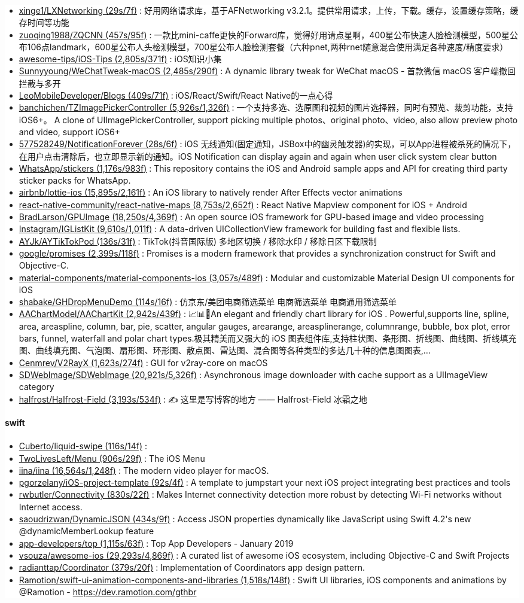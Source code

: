 * [xinge1/LXNetworking (29s/7f)](https://github.com/xinge1/LXNetworking) : 好用网络请求库，基于AFNetworking v3.2.1。提供常用请求，上传，下载。缓存，设置缓存策略，缓存时间等功能
* [zuoqing1988/ZQCNN (457s/95f)](https://github.com/zuoqing1988/ZQCNN) : 一款比mini-caffe更快的Forward库，觉得好用请点星啊，400星公布快速人脸检测模型，500星公布106点landmark，600星公布人头检测模型，700星公布人脸检测套餐（六种pnet,两种rnet随意混合使用满足各种速度/精度要求）
* [awesome-tips/iOS-Tips (2,805s/371f)](https://github.com/awesome-tips/iOS-Tips) : iOS知识小集
* [Sunnyyoung/WeChatTweak-macOS (2,485s/290f)](https://github.com/Sunnyyoung/WeChatTweak-macOS) : A dynamic library tweak for WeChat macOS - 首款微信 macOS 客户端撤回拦截与多开
* [LeoMobileDeveloper/Blogs (409s/71f)](https://github.com/LeoMobileDeveloper/Blogs) : iOS/React/Swift/React Native的一点心得
* [banchichen/TZImagePickerController (5,926s/1,326f)](https://github.com/banchichen/TZImagePickerController) : 一个支持多选、选原图和视频的图片选择器，同时有预览、裁剪功能，支持iOS6+。 A clone of UIImagePickerController, support picking multiple photos、original photo、video, also allow preview photo and video, support iOS6+
* [577528249/NotificationForever (28s/6f)](https://github.com/577528249/NotificationForever) : iOS 无线通知(固定通知，JSBox中的幽灵触发器)的实现，可以App进程被杀死的情况下，在用户点击清除后，也立即显示新的通知。iOS Notification can display again and again when user click system clear button
* [WhatsApp/stickers (1,176s/983f)](https://github.com/WhatsApp/stickers) : This repository contains the iOS and Android sample apps and API for creating third party sticker packs for WhatsApp.
* [airbnb/lottie-ios (15,895s/2,161f)](https://github.com/airbnb/lottie-ios) : An iOS library to natively render After Effects vector animations
* [react-native-community/react-native-maps (8,753s/2,652f)](https://github.com/react-native-community/react-native-maps) : React Native Mapview component for iOS + Android
* [BradLarson/GPUImage (18,250s/4,369f)](https://github.com/BradLarson/GPUImage) : An open source iOS framework for GPU-based image and video processing
* [Instagram/IGListKit (9,610s/1,011f)](https://github.com/Instagram/IGListKit) : A data-driven UICollectionView framework for building fast and flexible lists.
* [AYJk/AYTikTokPod (136s/31f)](https://github.com/AYJk/AYTikTokPod) : TikTok(抖音国际版) 多地区切换 / 移除水印 / 移除日区下载限制
* [google/promises (2,399s/118f)](https://github.com/google/promises) : Promises is a modern framework that provides a synchronization construct for Swift and Objective-C.
* [material-components/material-components-ios (3,057s/489f)](https://github.com/material-components/material-components-ios) : Modular and customizable Material Design UI components for iOS
* [shabake/GHDropMenuDemo (114s/16f)](https://github.com/shabake/GHDropMenuDemo) : 仿京东/美团电商筛选菜单 电商筛选菜单 电商通用筛选菜单
* [AAChartModel/AAChartKit (2,942s/439f)](https://github.com/AAChartModel/AAChartKit) : 📈📊🚀An elegant and friendly chart library for iOS . Powerful,supports line, spline, area, areaspline, column, bar, pie, scatter, angular gauges, arearange, areasplinerange, columnrange, bubble, box plot, error bars, funnel, waterfall and polar chart types.极其精美而又强大的 iOS 图表组件库,支持柱状图、条形图、折线图、曲线图、折线填充图、曲线填充图、气泡图、扇形图、环形图、散点图、雷达图、混合图等各种类型的多达几十种的信息图图表,…
* [Cenmrev/V2RayX (1,623s/274f)](https://github.com/Cenmrev/V2RayX) : GUI for v2ray-core on macOS
* [SDWebImage/SDWebImage (20,921s/5,326f)](https://github.com/SDWebImage/SDWebImage) : Asynchronous image downloader with cache support as a UIImageView category
* [halfrost/Halfrost-Field (3,193s/534f)](https://github.com/halfrost/Halfrost-Field) : ✍️ 这里是写博客的地方 —— Halfrost-Field 冰霜之地

#### swift
* [Cuberto/liquid-swipe (116s/14f)](https://github.com/Cuberto/liquid-swipe) : 
* [TwoLivesLeft/Menu (906s/29f)](https://github.com/TwoLivesLeft/Menu) : The iOS Menu
* [iina/iina (16,564s/1,248f)](https://github.com/iina/iina) : The modern video player for macOS.
* [pgorzelany/iOS-project-template (92s/4f)](https://github.com/pgorzelany/iOS-project-template) : A template to jumpstart your next iOS project integrating best practices and tools
* [rwbutler/Connectivity (830s/22f)](https://github.com/rwbutler/Connectivity) : Makes Internet connectivity detection more robust by detecting Wi-Fi networks without Internet access.
* [saoudrizwan/DynamicJSON (434s/9f)](https://github.com/saoudrizwan/DynamicJSON) : Access JSON properties dynamically like JavaScript using Swift 4.2's new @dynamicMemberLookup feature
* [app-developers/top (1,115s/63f)](https://github.com/app-developers/top) : Top App Developers - January 2019
* [vsouza/awesome-ios (29,293s/4,869f)](https://github.com/vsouza/awesome-ios) : A curated list of awesome iOS ecosystem, including Objective-C and Swift Projects
* [radianttap/Coordinator (379s/20f)](https://github.com/radianttap/Coordinator) : Implementation of Coordinators app design pattern.
* [Ramotion/swift-ui-animation-components-and-libraries (1,518s/148f)](https://github.com/Ramotion/swift-ui-animation-components-and-libraries) : Swift UI libraries, iOS components and animations by @Ramotion - https://dev.ramotion.com/gthbr
